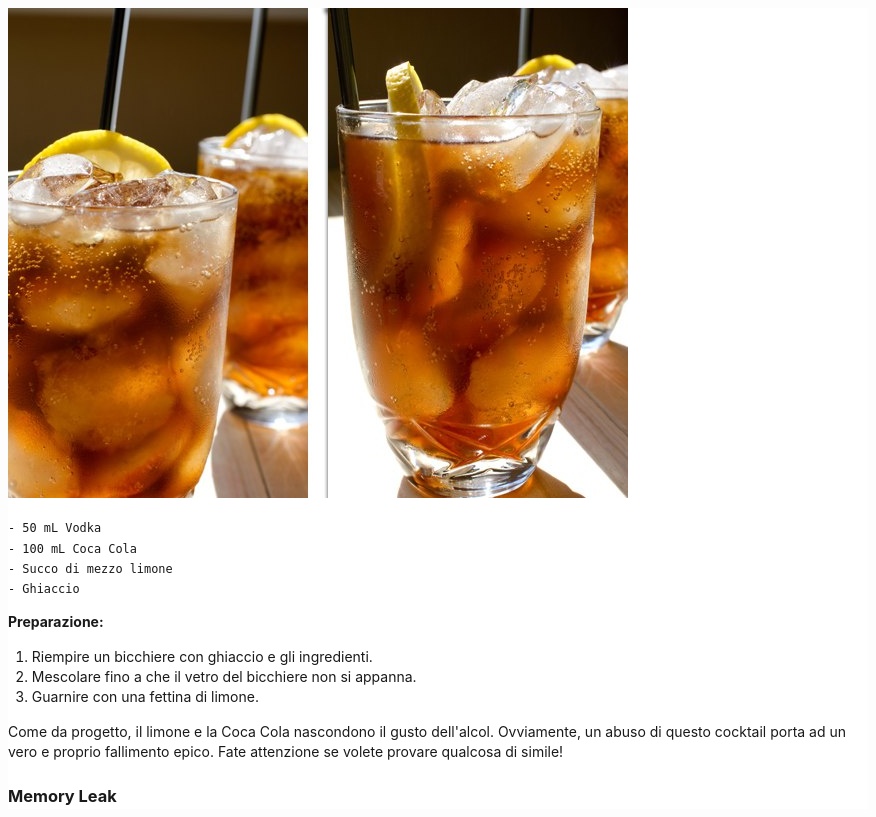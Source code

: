 <img src="./images/9-epic-fail.jpg" alt="Epic Fail" title="Epic Fail" />

```
- 50 mL Vodka
- 100 mL Coca Cola
- Succo di mezzo limone
- Ghiaccio
```

**Preparazione:**

1.  Riempire un bicchiere con ghiaccio e gli ingredienti.
2.  Mescolare fino a che il vetro del bicchiere non si appanna.
3.  Guarnire con una fettina di limone.

Come da progetto, il limone e la Coca Cola nascondono il gusto dell'alcol. Ovviamente, un abuso di questo cocktail porta ad un vero e proprio fallimento epico. Fate attenzione se volete provare qualcosa di simile!

### Memory Leak
